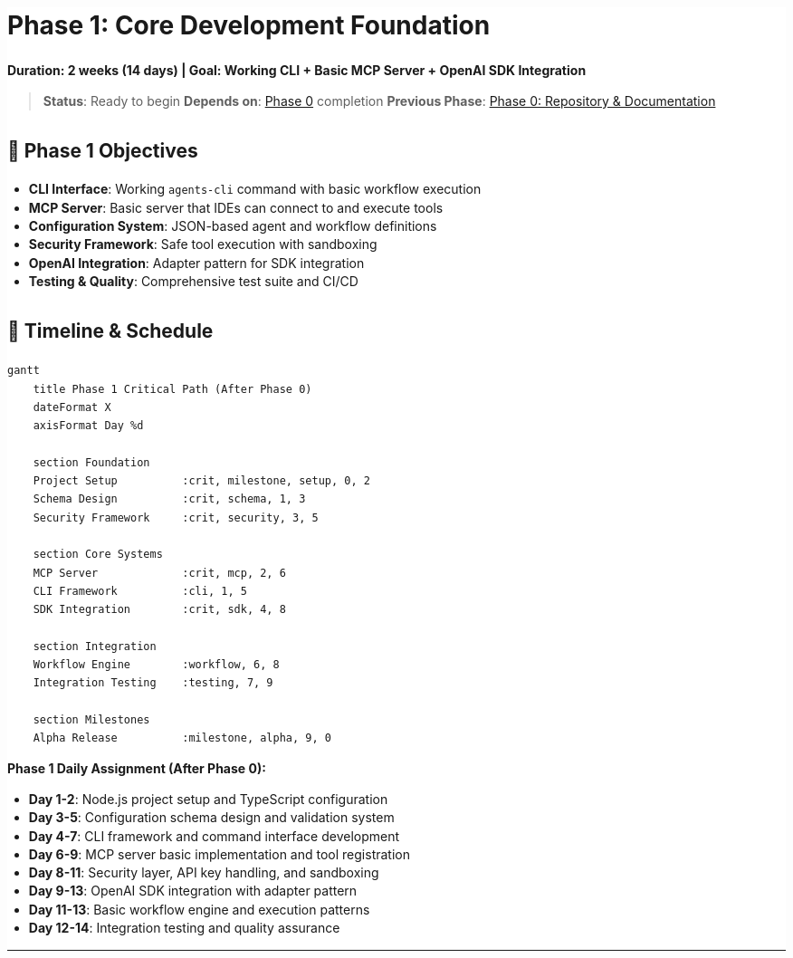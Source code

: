# Phase 1: Core Development Foundation
**Duration: 2 weeks (14 days) | Goal: Working CLI + Basic MCP Server + OpenAI SDK Integration**

> **Status**: Ready to begin
> **Depends on**: [Phase 0](phase0.md) completion
> **Previous Phase**: [Phase 0: Repository & Documentation](phase0.md)

## 🎯 Phase 1 Objectives

- **CLI Interface**: Working `agents-cli` command with basic workflow execution
- **MCP Server**: Basic server that IDEs can connect to and execute tools
- **Configuration System**: JSON-based agent and workflow definitions
- **Security Framework**: Safe tool execution with sandboxing
- **OpenAI Integration**: Adapter pattern for SDK integration
- **Testing & Quality**: Comprehensive test suite and CI/CD

## 📅 Timeline & Schedule

```mermaid
gantt
    title Phase 1 Critical Path (After Phase 0)
    dateFormat X
    axisFormat Day %d

    section Foundation
    Project Setup          :crit, milestone, setup, 0, 2
    Schema Design          :crit, schema, 1, 3
    Security Framework     :crit, security, 3, 5

    section Core Systems
    MCP Server             :crit, mcp, 2, 6
    CLI Framework          :cli, 1, 5
    SDK Integration        :crit, sdk, 4, 8

    section Integration
    Workflow Engine        :workflow, 6, 8
    Integration Testing    :testing, 7, 9

    section Milestones
    Alpha Release          :milestone, alpha, 9, 0
```

**Phase 1 Daily Assignment (After Phase 0):**
- **Day 1-2**: Node.js project setup and TypeScript configuration
- **Day 3-5**: Configuration schema design and validation system
- **Day 4-7**: CLI framework and command interface development
- **Day 6-9**: MCP server basic implementation and tool registration
- **Day 8-11**: Security layer, API key handling, and sandboxing
- **Day 9-13**: OpenAI SDK integration with adapter pattern
- **Day 11-13**: Basic workflow engine and execution patterns
- **Day 12-14**: Integration testing and quality assurance

---